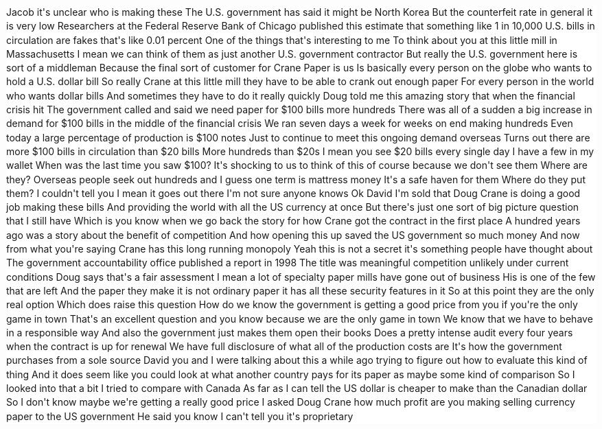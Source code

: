 Jacob it's unclear who is making these
The U.S. government has said it might be North Korea
But the counterfeit rate in general it is very low
Researchers at the Federal Reserve Bank of Chicago published this estimate that something like
1 in 10,000 U.S. bills in circulation are fakes that's like 0.01 percent
One of the things that's interesting to me
To think about you at this little mill in Massachusetts
I mean we can think of them as just another U.S. government contractor
But really the U.S. government here is sort of a middleman
Because the final sort of customer for Crane Paper is us
Is basically every person on the globe who wants to hold a U.S. dollar bill
So really Crane at this little mill they have to be able to crank out enough paper
For every person in the world who wants dollar bills
And sometimes they have to do it really quickly
Doug told me this amazing story that when the financial crisis hit
The government called and said we need paper for $100 bills more hundreds
There was all of a sudden a big increase in demand for $100 bills in the middle of the financial crisis
We ran seven days a week for weeks on end making hundreds
Even today a large percentage of production is $100 notes
Just to continue to meet this ongoing demand overseas
Turns out there are more $100 bills in circulation than $20 bills
More hundreds than $20s I mean you see $20 bills every single day
I have a few in my wallet
When was the last time you saw $100?
It's shocking to us to think of this of course because we don't see them
Where are they?
Overseas people seek out hundreds and I guess one term is mattress money
It's a safe haven for them
Where do they put them?
I couldn't tell you I mean it goes out there I'm not sure anyone knows
Ok David I'm sold that Doug Crane is doing a good job making these bills
And providing the world with all the US currency at once
But there's just one sort of big picture question that I still have
Which is you know when we go back the story for how Crane got the contract in the first place
A hundred years ago was a story about the benefit of competition
And how opening this up saved the US government so much money
And now from what you're saying Crane has this long running monopoly
Yeah this is not a secret it's something people have thought about
The government accountability office published a report in 1998
The title was meaningful competition unlikely under current conditions
Doug says that's a fair assessment
I mean a lot of specialty paper mills have gone out of business
His is one of the few that are left
And the paper they make it is not ordinary paper it has all these security features in it
So at this point they are the only real option
Which does raise this question
How do we know the government is getting a good price from you if you're the only game in town
That's an excellent question and you know because we are the only game in town
We know that we have to behave in a responsible way
And also the government just makes them open their books
Does a pretty intense audit every four years when the contract is up for renewal
We have full disclosure of what all of the production costs are
It's how the government purchases from a sole source
David you and I were talking about this a while ago trying to figure out how to evaluate this kind of thing
And it does seem like you could look at what another country pays for its paper as maybe some kind of comparison
So I looked into that a bit I tried to compare with Canada
As far as I can tell the US dollar is cheaper to make than the Canadian dollar
So I don't know maybe we're getting a really good price
I asked Doug Crane how much profit are you making selling currency paper to the US government
He said you know I can't tell you it's proprietary